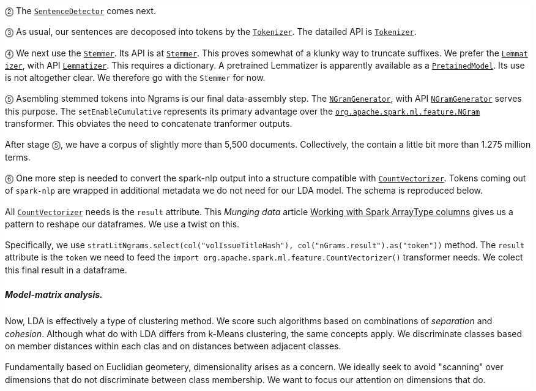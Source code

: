 ⓶ The [`SentenceDetector`](https://nlp.johnsnowlabs.com/docs/en/annotators#sentencedetector) comes next.    

⓷ As usual, our sentences are decoposed into tokens by the [`Tokenizer`](https://nlp.johnsnowlabs.com/docs/en/annotators#tokenizer).  The datailed API is [`Tokenizer`](https://nlp.johnsnowlabs.com/api/#com.johnsnowlabs.nlp.annotators.Tokenizer). 

⓸ We next use the [`Stemmer`](https://nlp.johnsnowlabs.com/docs/en/annotators#stemmer).  Its API is at [`Stemmer`](https://nlp.johnsnowlabs.com/api/#com.johnsnowlabs.nlp.annotators.Stemmer).  This proves somewhat of a klunky way to truncate suffixes.  We prefer the [`Lemmatizer`](https://nlp.johnsnowlabs.com/docs/en/annotators#lemmatizer), with API [`Lemmatizer`](https://nlp.johnsnowlabs.com/api/#com.johnsnowlabs.nlp.annotators.Lemmatizer).  This requires a dictionary.  A pretrained Lemmatizer is apparently available as a [`PretainedModel`](https://github.com/JohnSnowLabs/spark-nlp-models).  Its use is not altogether clear.  We therefore go with the `Stemmer` for now.

⓹ Asembling stemmed tokens into Ngrams is our final data-assembly step. The [`NGramGenerator`](https://nlp.johnsnowlabs.com/docs/en/annotators#ngramgenerator), with API [`NGramGenerator`](https://nlp.johnsnowlabs.com/api/#com.johnsnowlabs.nlp.annotators.NGramGenerator) serves this purpose. The `setEnableCumulative` represents its primary advantage over the [`org.apache.spark.ml.feature.NGram`](https://spark.apache.org/docs/latest/api/scala/index.html#org.apache.spark.ml.feature.NGram) transformer.  This obviates the need to concatenate tranformer outputs.  

After stage ⓹, we have a corpus of slightly more than 5,500 documents. Collectively, the contain a little bit more than 1.275 million terms.

⓺ One more step is needed to convert the spark-nlp output into a structure compatible with [`CountVectorizer`](https://spark.apache.org/docs/latest/api/scala/index.html#org.apache.spark.ml.feature.CountVectorizer). Tokens coming out of `spark-nlp` are wrapped in additional metadata we do not need for our LDA model. The schema is reproduced below.

All [`CountVectorizer`](https://spark.apache.org/docs/latest/api/scala/index.html#org.apache.spark.ml.feature.CountVectorizer) needs is the `result` attribute. This *Munging data* article  [Working with Spark ArrayType columns](https://mungingdata.com/apache-spark/arraytype-columns/) gives us a pattern to reshape our dataframes.  We use a twist on this.  

Specifically, we use 
      ```stratLitNgrams.select(col("volIssueTitleHash"),
                               col("nGrams.result").as("token"))```
method.  The `result` attribute is the `token` we need to feed the `import org.apache.spark.ml.feature.CountVectorizer()` transformer needs.  We colect this final result in a dataframe.    

##### Model-matrix analysis.

Now, LDA is effectively a type of clustering method.  We score such algorithms based on combinations of *separation* and *cohesion*.  Although what do with LDA differs from k-Means clustering, the same concepts apply.  We discriminate classes based on member distances within each clas and on distances between adjacent classes.

Fundamentally based on Euclidian geometery, dimensionality arises as a concern. We ideally seek to avoid "scanning" over dimensions that do not discriminate between class membership.  We want to focus our attention on dimensions that do.
